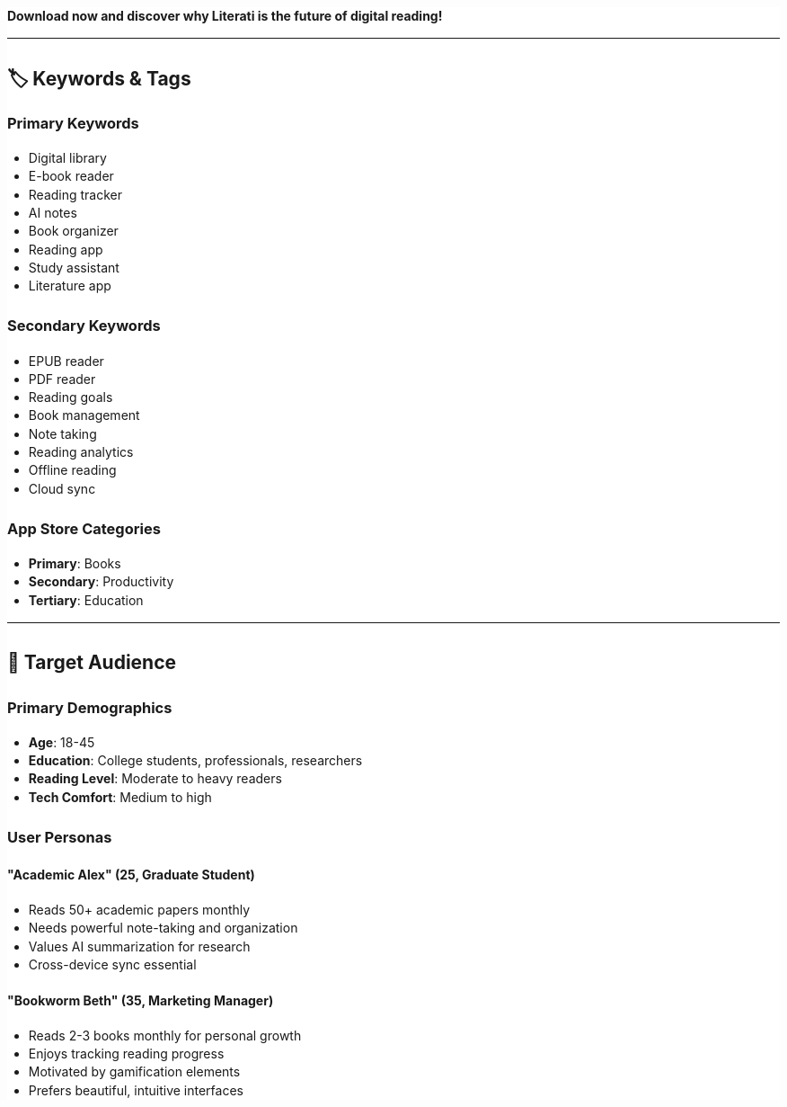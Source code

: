**Download now and discover why Literati is the future of digital reading!**

---

## 🏷️ Keywords & Tags

### Primary Keywords
- Digital library
- E-book reader
- Reading tracker
- AI notes
- Book organizer
- Reading app
- Study assistant
- Literature app

### Secondary Keywords
- EPUB reader
- PDF reader
- Reading goals
- Book management
- Note taking
- Reading analytics
- Offline reading
- Cloud sync

### App Store Categories
- **Primary**: Books
- **Secondary**: Productivity
- **Tertiary**: Education

---

## 🎯 Target Audience

### Primary Demographics
- **Age**: 18-45
- **Education**: College students, professionals, researchers
- **Reading Level**: Moderate to heavy readers
- **Tech Comfort**: Medium to high

### User Personas

#### "Academic Alex" (25, Graduate Student)
- Reads 50+ academic papers monthly
- Needs powerful note-taking and organization
- Values AI summarization for research
- Cross-device sync essential

#### "Bookworm Beth" (35, Marketing Manager)
- Reads 2-3 books monthly for personal growth
- Enjoys tracking reading progress
- Motivated by gamification elements
- Prefers beautiful, intuitive interfaces
